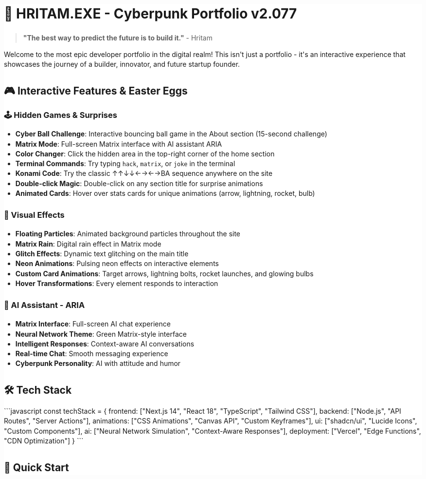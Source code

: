 # 🚀 HRITAM.EXE - Cyberpunk Portfolio v2.077

> **"The best way to predict the future is to build it."** - Hritam

Welcome to the most epic developer portfolio in the digital realm! This isn't just a portfolio - it's an interactive experience that showcases the journey of a builder, innovator, and future startup founder.

## 🎮 Interactive Features & Easter Eggs

### 🕹️ Hidden Games & Surprises
- **Cyber Ball Challenge**: Interactive bouncing ball game in the About section (15-second challenge)
- **Matrix Mode**: Full-screen Matrix interface with AI assistant ARIA
- **Color Changer**: Click the hidden area in the top-right corner of the home section
- **Terminal Commands**: Try typing `hack`, `matrix`, or `joke` in the terminal
- **Konami Code**: Try the classic ↑↑↓↓←→←→BA sequence anywhere on the site
- **Double-click Magic**: Double-click on any section title for surprise animations
- **Animated Cards**: Hover over stats cards for unique animations (arrow, lightning, rocket, bulb)

### 🎨 Visual Effects
- **Floating Particles**: Animated background particles throughout the site
- **Matrix Rain**: Digital rain effect in Matrix mode
- **Glitch Effects**: Dynamic text glitching on the main title
- **Neon Animations**: Pulsing neon effects on interactive elements
- **Custom Card Animations**: Target arrows, lightning bolts, rocket launches, and glowing bulbs
- **Hover Transformations**: Every element responds to interaction

### 🤖 AI Assistant - ARIA
- **Matrix Interface**: Full-screen AI chat experience
- **Neural Network Theme**: Green Matrix-style interface
- **Intelligent Responses**: Context-aware AI conversations
- **Real-time Chat**: Smooth messaging experience
- **Cyberpunk Personality**: AI with attitude and humor

## 🛠️ Tech Stack

\`\`\`javascript
const techStack = {
  frontend: ["Next.js 14", "React 18", "TypeScript", "Tailwind CSS"],
  backend: ["Node.js", "API Routes", "Server Actions"],
  animations: ["CSS Animations", "Canvas API", "Custom Keyframes"],
  ui: ["shadcn/ui", "Lucide Icons", "Custom Components"],
  ai: ["Neural Network Simulation", "Context-Aware Responses"],
  deployment: ["Vercel", "Edge Functions", "CDN Optimization"]
}
\`\`\`

## 🚀 Quick Start
